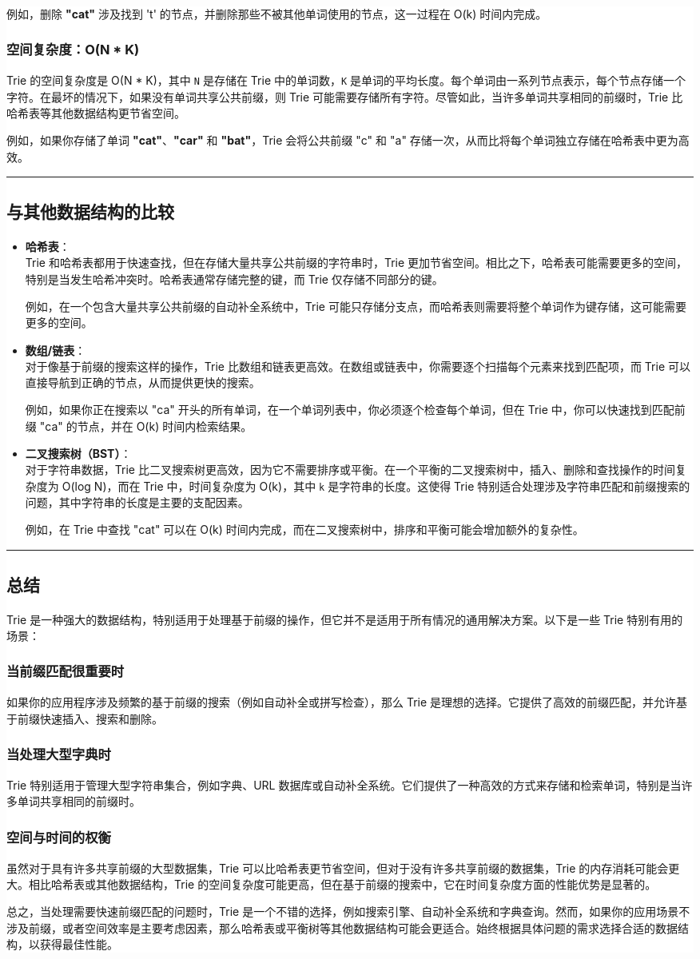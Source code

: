 例如，删除 **"cat"** 涉及找到 't' 的节点，并删除那些不被其他单词使用的节点，这一过程在 O(k) 时间内完成。

### **空间复杂度：O(N \* K)**

Trie 的空间复杂度是 O(N \* K)，其中 `N` 是存储在 Trie 中的单词数，`K` 是单词的平均长度。每个单词由一系列节点表示，每个节点存储一个字符。在最坏的情况下，如果没有单词共享公共前缀，则 Trie 可能需要存储所有字符。尽管如此，当许多单词共享相同的前缀时，Trie 比哈希表等其他数据结构更节省空间。

例如，如果你存储了单词 **"cat"**、**"car"** 和 **"bat"**，Trie 会将公共前缀 "c" 和 "a" 存储一次，从而比将每个单词独立存储在哈希表中更为高效。

---

## **与其他数据结构的比较**

- **哈希表**：  
  Trie 和哈希表都用于快速查找，但在存储大量共享公共前缀的字符串时，Trie 更加节省空间。相比之下，哈希表可能需要更多的空间，特别是当发生哈希冲突时。哈希表通常存储完整的键，而 Trie 仅存储不同部分的键。

  例如，在一个包含大量共享公共前缀的自动补全系统中，Trie 可能只存储分支点，而哈希表则需要将整个单词作为键存储，这可能需要更多的空间。

- **数组/链表**：  
  对于像基于前缀的搜索这样的操作，Trie 比数组和链表更高效。在数组或链表中，你需要逐个扫描每个元素来找到匹配项，而 Trie 可以直接导航到正确的节点，从而提供更快的搜索。

  例如，如果你正在搜索以 "ca" 开头的所有单词，在一个单词列表中，你必须逐个检查每个单词，但在 Trie 中，你可以快速找到匹配前缀 "ca" 的节点，并在 O(k) 时间内检索结果。

- **二叉搜索树（BST）**：  
  对于字符串数据，Trie 比二叉搜索树更高效，因为它不需要排序或平衡。在一个平衡的二叉搜索树中，插入、删除和查找操作的时间复杂度为 O(log N)，而在 Trie 中，时间复杂度为 O(k)，其中 `k` 是字符串的长度。这使得 Trie 特别适合处理涉及字符串匹配和前缀搜索的问题，其中字符串的长度是主要的支配因素。

  例如，在 Trie 中查找 "cat" 可以在 O(k) 时间内完成，而在二叉搜索树中，排序和平衡可能会增加额外的复杂性。

---

## **总结**

Trie 是一种强大的数据结构，特别适用于处理基于前缀的操作，但它并不是适用于所有情况的通用解决方案。以下是一些 Trie 特别有用的场景：

### **当前缀匹配很重要时**

如果你的应用程序涉及频繁的基于前缀的搜索（例如自动补全或拼写检查），那么 Trie 是理想的选择。它提供了高效的前缀匹配，并允许基于前缀快速插入、搜索和删除。

### **当处理大型字典时**

Trie 特别适用于管理大型字符串集合，例如字典、URL 数据库或自动补全系统。它们提供了一种高效的方式来存储和检索单词，特别是当许多单词共享相同的前缀时。

### **空间与时间的权衡**

虽然对于具有许多共享前缀的大型数据集，Trie 可以比哈希表更节省空间，但对于没有许多共享前缀的数据集，Trie 的内存消耗可能会更大。相比哈希表或其他数据结构，Trie 的空间复杂度可能更高，但在基于前缀的搜索中，它在时间复杂度方面的性能优势是显著的。

总之，当处理需要快速前缀匹配的问题时，Trie 是一个不错的选择，例如搜索引擎、自动补全系统和字典查询。然而，如果你的应用场景不涉及前缀，或者空间效率是主要考虑因素，那么哈希表或平衡树等其他数据结构可能会更适合。始终根据具体问题的需求选择合适的数据结构，以获得最佳性能。
